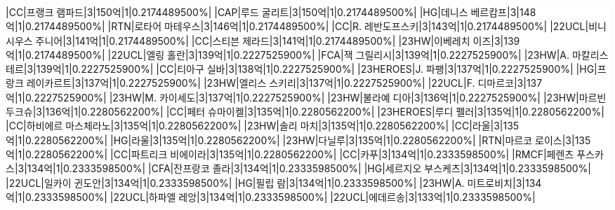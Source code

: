 |CC|프랭크 램파드|3|150억|1|0.2174489500%|
|CAP|루드 굴리트|3|150억|1|0.2174489500%|
|HG|데니스 베르캄프|3|148억|1|0.2174489500%|
|RTN|로타어 마테우스|3|146억|1|0.2174489500%|
|CC|R. 레반도프스키|3|143억|1|0.2174489500%|
|22UCL|비니시우스 주니어|3|141억|1|0.2174489500%|
|CC|스티븐 제라드|3|141억|1|0.2174489500%|
|23HW|이베레치 이즈|3|139억|1|0.2174489500%|
|22UCL|엘링 홀란|3|139억|1|0.2227525900%|
|FCA|잭 그릴리시|3|139억|1|0.2227525900%|
|23HW|A. 마칼리스테르|3|139억|1|0.2227525900%|
|CC|티아구 실바|3|138억|1|0.2227525900%|
|23HEROES|J. 파팽|3|137억|1|0.2227525900%|
|HG|프랑크 레이카르트|3|137억|1|0.2227525900%|
|23HW|엘리스 스키리|3|137억|1|0.2227525900%|
|22UCL|F. 디마르코|3|137억|1|0.2227525900%|
|23HW|M. 카이세도|3|137억|1|0.2227525900%|
|23HW|불라예 디아|3|136억|1|0.2227525900%|
|23HW|마르빈 두크슈|3|136억|1|0.2280562200%|
|CC|페터 슈마이켈|3|135억|1|0.2280562200%|
|23HEROES|루디 펠러|3|135억|1|0.2280562200%|
|CC|하비에르 마스체라노|3|135억|1|0.2280562200%|
|23HW|솔리 마치|3|135억|1|0.2280562200%|
|CC|라울|3|135억|1|0.2280562200%|
|HG|라울|3|135억|1|0.2280562200%|
|23HW|다닐루|3|135억|1|0.2280562200%|
|RTN|마르코 로이스|3|135억|1|0.2280562200%|
|CC|파트리크 비에이라|3|135억|1|0.2280562200%|
|CC|카푸|3|134억|1|0.2333598500%|
|RMCF|페렌츠 푸스카스|3|134억|1|0.2333598500%|
|CFA|잔프랑코 졸라|3|134억|1|0.2333598500%|
|HG|세르지오 부스케츠|3|134억|1|0.2333598500%|
|22UCL|일카이 귄도안|3|134억|1|0.2333598500%|
|HG|필립 람|3|134억|1|0.2333598500%|
|23HW|A. 미트로비치|3|134억|1|0.2333598500%|
|22UCL|하파엘 레앙|3|134억|1|0.2333598500%|
|22UCL|에데르송|3|133억|1|0.2333598500%|
